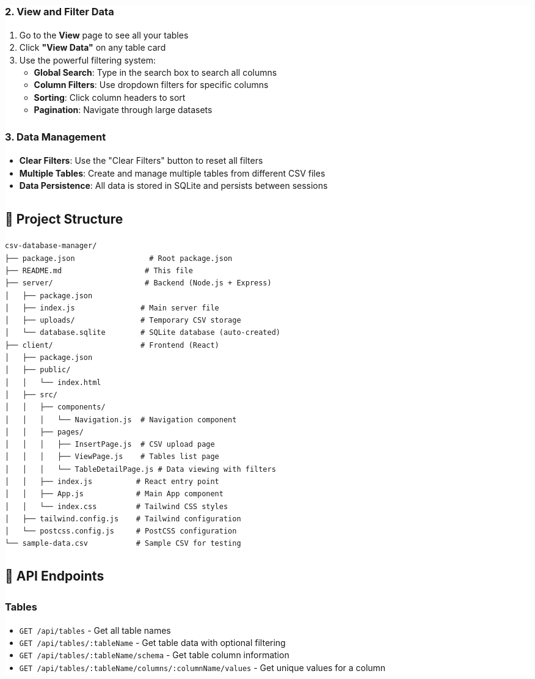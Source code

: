 ### 2. View and Filter Data

1. Go to the **View** page to see all your tables
2. Click **"View Data"** on any table card
3. Use the powerful filtering system:
   - **Global Search**: Type in the search box to search all columns
   - **Column Filters**: Use dropdown filters for specific columns
   - **Sorting**: Click column headers to sort
   - **Pagination**: Navigate through large datasets

### 3. Data Management

- **Clear Filters**: Use the "Clear Filters" button to reset all filters
- **Multiple Tables**: Create and manage multiple tables from different CSV files
- **Data Persistence**: All data is stored in SQLite and persists between sessions

## 📁 Project Structure

```
csv-database-manager/
├── package.json                 # Root package.json
├── README.md                   # This file
├── server/                     # Backend (Node.js + Express)
│   ├── package.json
│   ├── index.js               # Main server file
│   ├── uploads/               # Temporary CSV storage
│   └── database.sqlite        # SQLite database (auto-created)
├── client/                    # Frontend (React)
│   ├── package.json
│   ├── public/
│   │   └── index.html
│   ├── src/
│   │   ├── components/
│   │   │   └── Navigation.js  # Navigation component
│   │   ├── pages/
│   │   │   ├── InsertPage.js  # CSV upload page
│   │   │   ├── ViewPage.js    # Tables list page
│   │   │   └── TableDetailPage.js # Data viewing with filters
│   │   ├── index.js          # React entry point
│   │   ├── App.js            # Main App component
│   │   └── index.css         # Tailwind CSS styles
│   ├── tailwind.config.js    # Tailwind configuration
│   └── postcss.config.js     # PostCSS configuration
└── sample-data.csv           # Sample CSV for testing
```

## 🔧 API Endpoints

### Tables
- `GET /api/tables` - Get all table names
- `GET /api/tables/:tableName` - Get table data with optional filtering
- `GET /api/tables/:tableName/schema` - Get table column information
- `GET /api/tables/:tableName/columns/:columnName/values` - Get unique values for a column
